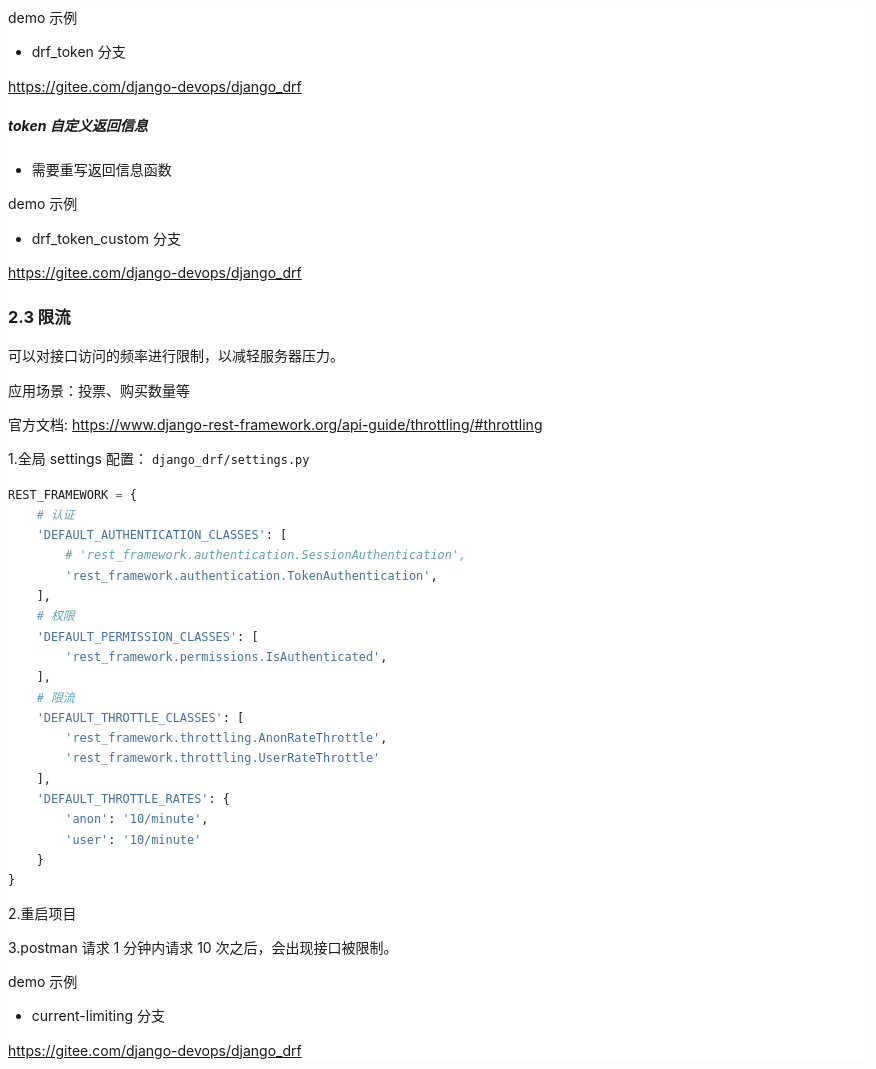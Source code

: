 demo 示例

- drf_token 分支

https://gitee.com/django-devops/django_drf

##### token 自定义返回信息

- 需要重写返回信息函数

demo 示例

- drf_token_custom 分支

https://gitee.com/django-devops/django_drf

### 2.3 限流

可以对接口访问的频率进行限制，以减轻服务器压力。

应用场景：投票、购买数量等

官方文档: https://www.django-rest-framework.org/api-guide/throttling/#throttling

1.全局 settings 配置： `django_drf/settings.py`

```python
REST_FRAMEWORK = {
    # 认证
    'DEFAULT_AUTHENTICATION_CLASSES': [
        # 'rest_framework.authentication.SessionAuthentication',
        'rest_framework.authentication.TokenAuthentication',
    ],
    # 权限
    'DEFAULT_PERMISSION_CLASSES': [
        'rest_framework.permissions.IsAuthenticated',
    ],
    # 限流
    'DEFAULT_THROTTLE_CLASSES': [
        'rest_framework.throttling.AnonRateThrottle',
        'rest_framework.throttling.UserRateThrottle'
    ],
    'DEFAULT_THROTTLE_RATES': {
        'anon': '10/minute',
        'user': '10/minute'
    }
}

```

2.重启项目

3.postman 请求 1 分钟内请求 10 次之后，会出现接口被限制。

demo 示例

- current-limiting 分支

https://gitee.com/django-devops/django_drf
